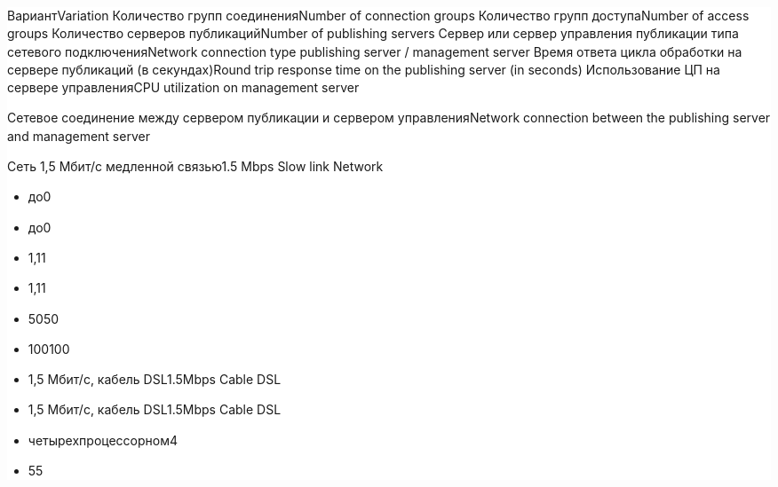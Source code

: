 <th align="left"><span data-ttu-id="72fb3-295">Вариант</span><span class="sxs-lookup"><span data-stu-id="72fb3-295">Variation</span></span></th>
<th align="left"><span data-ttu-id="72fb3-296">Количество групп соединения</span><span class="sxs-lookup"><span data-stu-id="72fb3-296">Number of connection groups</span></span></th>
<th align="left"><span data-ttu-id="72fb3-297">Количество групп доступа</span><span class="sxs-lookup"><span data-stu-id="72fb3-297">Number of access groups</span></span></th>
<th align="left"><span data-ttu-id="72fb3-298">Количество серверов публикаций</span><span class="sxs-lookup"><span data-stu-id="72fb3-298">Number of publishing servers</span></span></th>
<th align="left"><span data-ttu-id="72fb3-299">Сервер или сервер управления публикации типа сетевого подключения</span><span class="sxs-lookup"><span data-stu-id="72fb3-299">Network connection type publishing server / management server</span></span></th>
<th align="left"><span data-ttu-id="72fb3-300">Время ответа цикла обработки на сервере публикаций (в секундах)</span><span class="sxs-lookup"><span data-stu-id="72fb3-300">Round trip response time on the publishing server (in seconds)</span></span></th>
<th align="left"><span data-ttu-id="72fb3-301">Использование ЦП на сервере управления</span><span class="sxs-lookup"><span data-stu-id="72fb3-301">CPU utilization on management server</span></span></th>
</tr>
</thead>
<tbody>
<tr class="odd">
<td align="left"><p><span data-ttu-id="72fb3-302">Сетевое соединение между сервером публикации и сервером управления</span><span class="sxs-lookup"><span data-stu-id="72fb3-302">Network connection between the publishing server and management server</span></span></p></td>
<td align="left"><p><span data-ttu-id="72fb3-303">Сеть 1,5 Мбит/с медленной связью</span><span class="sxs-lookup"><span data-stu-id="72fb3-303">1.5 Mbps Slow link Network</span></span></p></td>
<td align="left"><p></p>
<ul>
<li><p><span data-ttu-id="72fb3-304">до</span><span class="sxs-lookup"><span data-stu-id="72fb3-304">0</span></span></p></li>
<li><p><span data-ttu-id="72fb3-305">до</span><span class="sxs-lookup"><span data-stu-id="72fb3-305">0</span></span></p></li>
</ul></td>
<td align="left"><p></p>
<ul>
<li><p><span data-ttu-id="72fb3-306">1,1</span><span class="sxs-lookup"><span data-stu-id="72fb3-306">1</span></span></p></li>
<li><p><span data-ttu-id="72fb3-307">1,1</span><span class="sxs-lookup"><span data-stu-id="72fb3-307">1</span></span></p></li>
</ul></td>
<td align="left"><p></p>
<ul>
<li><p><span data-ttu-id="72fb3-308">50</span><span class="sxs-lookup"><span data-stu-id="72fb3-308">50</span></span></p></li>
<li><p><span data-ttu-id="72fb3-309">100</span><span class="sxs-lookup"><span data-stu-id="72fb3-309">100</span></span></p></li>
</ul></td>
<td align="left"><p></p>
<ul>
<li><p><span data-ttu-id="72fb3-310">1,5 Мбит/с, кабель DSL</span><span class="sxs-lookup"><span data-stu-id="72fb3-310">1.5Mbps Cable DSL</span></span></p></li>
<li><p><span data-ttu-id="72fb3-311">1,5 Мбит/с, кабель DSL</span><span class="sxs-lookup"><span data-stu-id="72fb3-311">1.5Mbps Cable DSL</span></span></p></li>
</ul></td>
<td align="left"><p></p>
<ul>
<li><p><span data-ttu-id="72fb3-312">четырехпроцессорном</span><span class="sxs-lookup"><span data-stu-id="72fb3-312">4</span></span></p></li>
<li><p><span data-ttu-id="72fb3-313">5</span><span class="sxs-lookup"><span data-stu-id="72fb3-313">5</span></span></p></li>
</ul></td>
<td align="left"><p></p>
<ul>